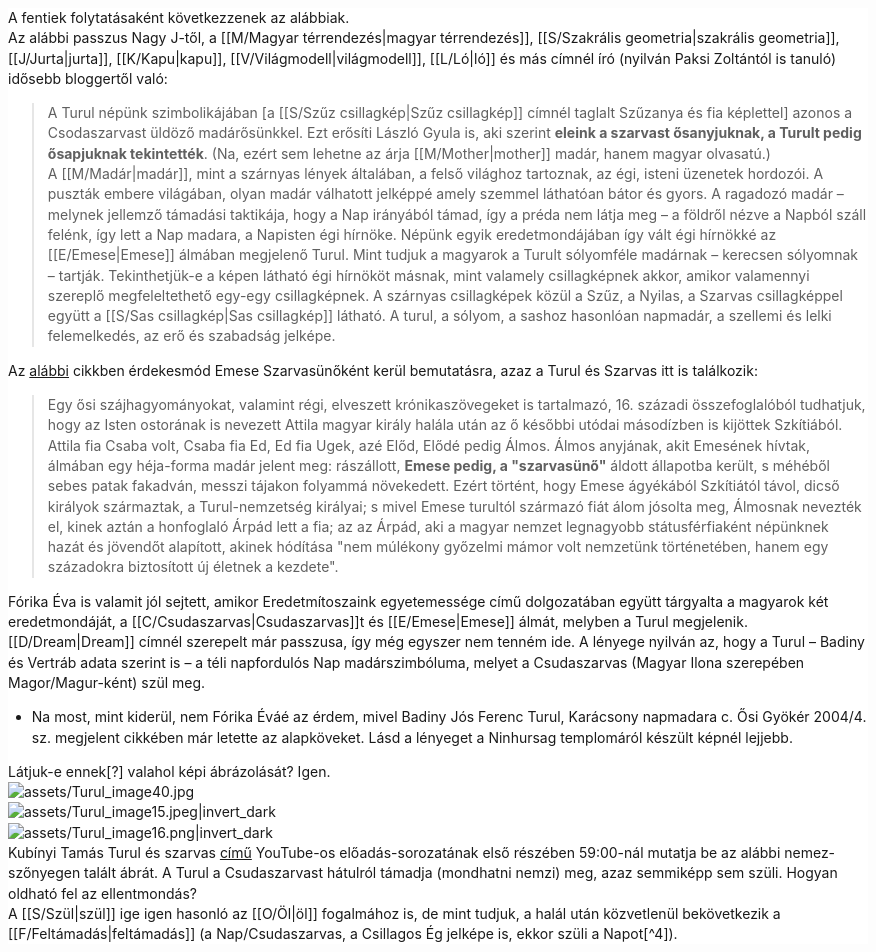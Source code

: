 A fentiek folytatásaként következzenek az alábbiak.  
Az alábbi passzus Nagy J-től, a [[M/Magyar térrendezés\|magyar térrendezés]], [[S/Szakrális geometria\|szakrális geometria]], [[J/Jurta\|jurta]], [[K/Kapu\|kapu]], [[V/Világmodell\|világmodell]], [[L/Ló\|ló]] és más címnél író (nyilván Paksi Zoltántól is tanuló) idősebb bloggertől való:  
> A Turul népünk szimbolikájában \[a [[S/Szűz csillagkép\|Szűz csillagkép]] címnél taglalt Szűzanya és fia képlettel\] azonos a Csodaszarvast üldöző madárősünkkel. Ezt erősíti László Gyula is, aki szerint **eleink a szarvast ősanyjuknak, a Turult pedig ősapjuknak tekintették**. (Na, ezért sem lehetne az árja [[M/Mother\|mother]] madár, hanem magyar olvasatú.)  
> A [[M/Madár\|madár]], mint a szárnyas lények általában, a felső világhoz tartoznak, az égi, isteni üzenetek hordozói. A puszták embere világában, olyan madár válhatott jelképpé amely szemmel láthatóan bátor és gyors. A ragadozó madár – melynek jellemző támadási taktikája, hogy a Nap irányából támad, így a préda nem látja meg – a földről nézve a Napból száll felénk, így lett a Nap madara, a Napisten égi hírnöke. Népünk egyik eredetmondájában így vált égi hírnökké az [[E/Emese\|Emese]] álmában megjelenő Turul. Mint tudjuk a magyarok a Turult sólyomféle madárnak – kerecsen sólyomnak – tartják. Tekinthetjük-e a képen látható égi hírnököt másnak, mint valamely csillagképnek akkor, amikor valamennyi szereplő megfeleltethető egy-egy csillagképnek. A szárnyas csillagképek közül a Szűz, a Nyilas, a Szarvas csillagképpel együtt a [[S/Sas csillagkép\|Sas csillagkép]] látható. A turul, a sólyom, a sashoz hasonlóan napmadár, a szellemi és lelki felemelkedés, az erő és szabadság jelképe.  

Az [alábbi](https://felvidek.ma/2015/04/kulcsar-ferenc-a-szentesi-turulmadar/) cikkben érdekesmód Emese Szarvasünőként kerül bemutatásra, azaz a Turul és Szarvas itt is találkozik:  
> Egy ősi szájhagyományokat, valamint régi, elveszett krónikaszövegeket is tartalmazó, 16. századi összefoglalóból tudhatjuk, hogy az Isten ostorának is nevezett Attila magyar király halála után az ő későbbi utódai másodízben is kijöttek Szkítiából. Attila fia Csaba volt, Csaba fia Ed, Ed fia Ugek, azé Előd, Elődé pedig Álmos. Álmos anyjának, akit Emesének hívtak, álmában egy héja-forma madár jelent meg: rászállott, **Emese pedig, a "szarvasünő"** áldott állapotba került, s méhéből sebes patak fakadván, messzi tájakon folyammá növekedett. Ezért történt, hogy Emese ágyékából Szkítiától távol, dicső királyok származtak, a Turul-nemzetség királyai; s mivel Emese turultól származó fiát álom jósolta meg, Álmosnak nevezték el, kinek aztán a honfoglaló Árpád lett a fia; az az Árpád, aki a magyar nemzet legnagyobb státusférfiaként népünknek hazát és jövendőt alapított, akinek hódítása "nem múlékony győzelmi mámor volt nemzetünk történetében, hanem egy századokra biztosított új életnek a kezdete".  

Fórika Éva is valamit jól sejtett, amikor Eredetmítoszaink egyetemessége című dolgozatában együtt tárgyalta a magyarok két eredetmondáját, a [[C/Csudaszarvas\|Csudaszarvas]]t és [[E/Emese\|Emese]] álmát, melyben a Turul megjelenik. [[D/Dream\|Dream]] címnél szerepelt már passzusa, így még egyszer nem tenném ide. A lényege nyilván az, hogy a Turul – Badiny és Vertráb adata szerint is – a téli napfordulós Nap madárszimbóluma, melyet a Csudaszarvas (Magyar Ilona szerepében Magor/Magur-ként) szül meg.  
- Na most, mint kiderül, nem Fórika Éváé az érdem, mivel Badiny Jós Ferenc Turul, Karácsony napmadara c. Ősi Gyökér 2004/4. sz. megjelent cikkében már letette az alapköveket. Lásd a lényeget a Ninhursag templomáról készült képnél lejjebb.

Látjuk-e ennek\[?\] valahol képi ábrázolását? Igen.  
![assets/Turul_image40.jpg](/img/user/T/assets/Turul_image40.jpg)  
![assets/Turul_image15.jpeg|invert_dark](/img/user/T/assets/Turul_image15.jpeg)  
![assets/Turul_image16.png|invert_dark](/img/user/T/assets/Turul_image16.png)  
Kubínyi Tamás Turul és szarvas [című](https://youtu.be/VlJJdkm4AWE) YouTube-os előadás-sorozatának első részében 59:00-nál mutatja be az alábbi nemez-szőnyegen talált ábrát. A Turul a Csudaszarvast hátulról támadja (mondhatni nemzi) meg, azaz semmiképp sem szüli. Hogyan oldható fel az ellentmondás?  
A [[S/Szül\|szül]] ige igen hasonló az [[O/Öl\|öl]] fogalmához is, de mint tudjuk, a halál után közvetlenül bekövetkezik a [[F/Feltámadás\|feltámadás]] (a Nap/Csudaszarvas, a Csillagos Ég jelképe is, ekkor szüli a Napot[^4]).  

